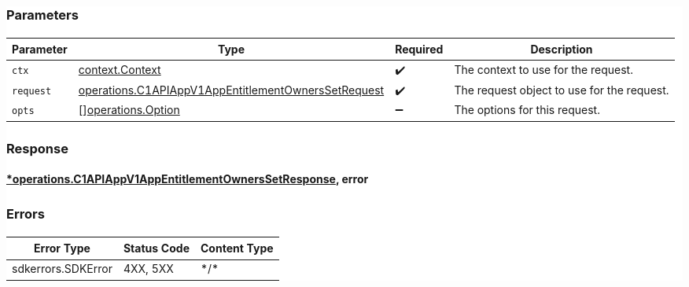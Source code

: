 ### Parameters

| Parameter                                                                                                                      | Type                                                                                                                           | Required                                                                                                                       | Description                                                                                                                    |
| ------------------------------------------------------------------------------------------------------------------------------ | ------------------------------------------------------------------------------------------------------------------------------ | ------------------------------------------------------------------------------------------------------------------------------ | ------------------------------------------------------------------------------------------------------------------------------ |
| `ctx`                                                                                                                          | [context.Context](https://pkg.go.dev/context#Context)                                                                          | :heavy_check_mark:                                                                                                             | The context to use for the request.                                                                                            |
| `request`                                                                                                                      | [operations.C1APIAppV1AppEntitlementOwnersSetRequest](../../pkg/models/operations/c1apiappv1appentitlementownerssetrequest.md) | :heavy_check_mark:                                                                                                             | The request object to use for the request.                                                                                     |
| `opts`                                                                                                                         | [][operations.Option](../../pkg/models/operations/option.md)                                                                   | :heavy_minus_sign:                                                                                                             | The options for this request.                                                                                                  |

### Response

**[*operations.C1APIAppV1AppEntitlementOwnersSetResponse](../../pkg/models/operations/c1apiappv1appentitlementownerssetresponse.md), error**

### Errors

| Error Type         | Status Code        | Content Type       |
| ------------------ | ------------------ | ------------------ |
| sdkerrors.SDKError | 4XX, 5XX           | \*/\*              |
